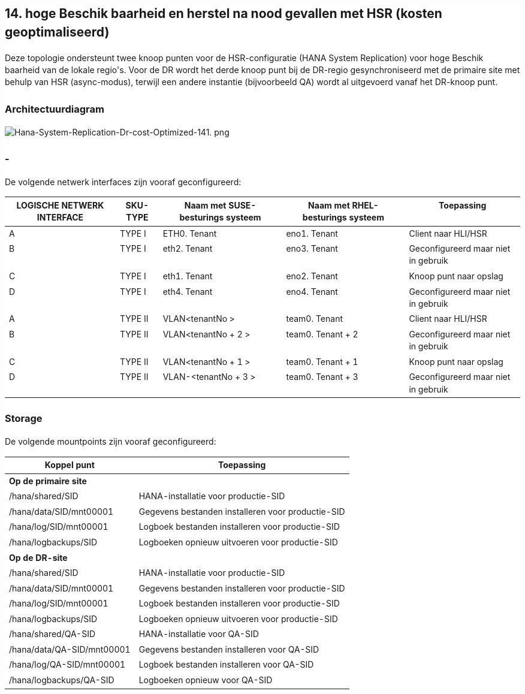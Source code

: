 ## <a name="14-high-availability-and-disaster-recovery-with-hsr-cost-optimized"></a>14. hoge Beschik baarheid en herstel na nood gevallen met HSR (kosten geoptimaliseerd)
 
 Deze topologie ondersteunt twee knoop punten voor de HSR-configuratie (HANA System Replication) voor hoge Beschik baarheid van de lokale regio's. Voor de DR wordt het derde knoop punt bij de DR-regio gesynchroniseerd met de primaire site met behulp van HSR (async-modus), terwijl een andere instantie (bijvoorbeeld QA) wordt al uitgevoerd vanaf het DR-knoop punt. 

### <a name="architecture-diagram"></a>Architectuurdiagram  

![Hana-System-Replication-Dr-cost-Optimized-141. png](media/hana-supported-scenario/hana-system-replication-dr-cost-optimized-141.png)

### <a name="ethernet"></a>-
De volgende netwerk interfaces zijn vooraf geconfigureerd:

| LOGISCHE NETWERK INTERFACE | SKU-TYPE | Naam met SUSE-besturings systeem | Naam met RHEL-besturings systeem | Toepassing|
| --- | --- | --- | --- | --- |
| A | TYPE I | ETH0. Tenant | eno1. Tenant | Client naar HLI/HSR |
| B | TYPE I | eth2. Tenant | eno3. Tenant | Geconfigureerd maar niet in gebruik |
| C | TYPE I | eth1. Tenant | eno2. Tenant | Knoop punt naar opslag |
| D | TYPE I | eth4. Tenant | eno4. Tenant | Geconfigureerd maar niet in gebruik |
| A | TYPE II | VLAN\<tenantNo > | team0. Tenant | Client naar HLI/HSR |
| B | TYPE II | VLAN\<tenantNo + 2 > | team0. Tenant + 2 | Geconfigureerd maar niet in gebruik |
| C | TYPE II | VLAN\<tenantNo + 1 > | team0. Tenant + 1 | Knoop punt naar opslag |
| D | TYPE II | VLAN-\<tenantNo + 3 > | team0. Tenant + 3 | Geconfigureerd maar niet in gebruik |

### <a name="storage"></a>Storage
De volgende mountpoints zijn vooraf geconfigureerd:

| Koppel punt | Toepassing | 
| --- | --- |
|**Op de primaire site**|
|/hana/shared/SID | HANA-installatie voor productie-SID | 
|/hana/data/SID/mnt00001 | Gegevens bestanden installeren voor productie-SID | 
|/hana/log/SID/mnt00001 | Logboek bestanden installeren voor productie-SID | 
|/hana/logbackups/SID | Logboeken opnieuw uitvoeren voor productie-SID |
|**Op de DR-site**|
|/hana/shared/SID | HANA-installatie voor productie-SID | 
|/hana/data/SID/mnt00001 | Gegevens bestanden installeren voor productie-SID | 
|/hana/log/SID/mnt00001 | Logboek bestanden installeren voor productie-SID | 
|/hana/logbackups/SID | Logboeken opnieuw uitvoeren voor productie-SID |
|/hana/shared/QA-SID | HANA-installatie voor QA-SID | 
|/hana/data/QA-SID/mnt00001 | Gegevens bestanden installeren voor QA-SID | 
|/hana/log/QA-SID/mnt00001 | Logboek bestanden installeren voor QA-SID |
|/hana/logbackups/QA-SID | Logboeken opnieuw voor QA-SID |
